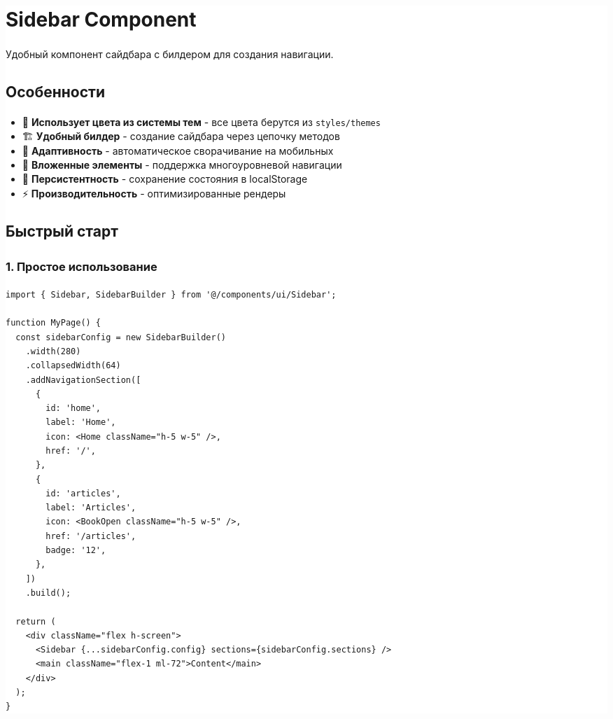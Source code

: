 # Sidebar Component

Удобный компонент сайдбара с билдером для создания навигации.

## Особенности

- 🎨 **Использует цвета из системы тем** - все цвета берутся из `styles/themes`
- 🏗️ **Удобный билдер** - создание сайдбара через цепочку методов
- 📱 **Адаптивность** - автоматическое сворачивание на мобильных
- 🎯 **Вложенные элементы** - поддержка многоуровневой навигации
- 💾 **Персистентность** - сохранение состояния в localStorage
- ⚡ **Производительность** - оптимизированные рендеры

## Быстрый старт

### 1. Простое использование

```tsx
import { Sidebar, SidebarBuilder } from '@/components/ui/Sidebar';

function MyPage() {
  const sidebarConfig = new SidebarBuilder()
    .width(280)
    .collapsedWidth(64)
    .addNavigationSection([
      {
        id: 'home',
        label: 'Home',
        icon: <Home className="h-5 w-5" />,
        href: '/',
      },
      {
        id: 'articles',
        label: 'Articles',
        icon: <BookOpen className="h-5 w-5" />,
        href: '/articles',
        badge: '12',
      },
    ])
    .build();

  return (
    <div className="flex h-screen">
      <Sidebar {...sidebarConfig.config} sections={sidebarConfig.sections} />
      <main className="flex-1 ml-72">Content</main>
    </div>
  );
}
```
